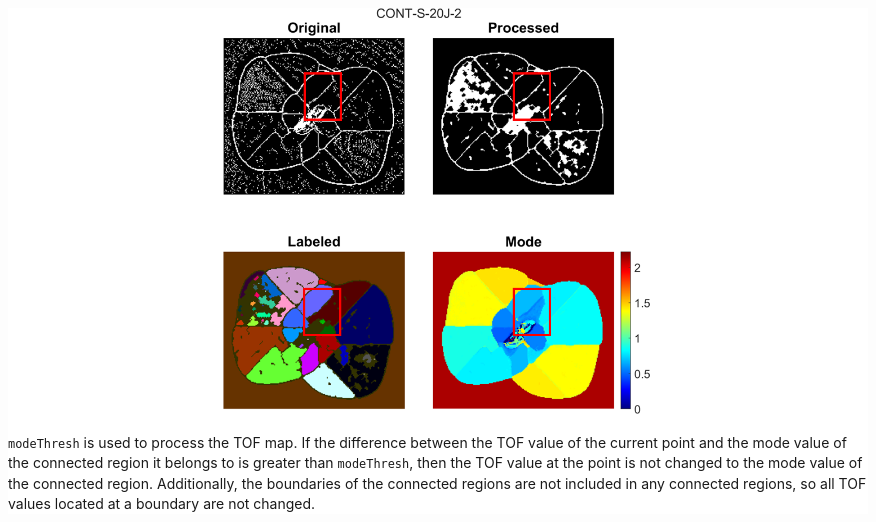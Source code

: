 <p align="center">
   <img src=assets/lo-modethresh1.png  width="50%">
</p>

`modeThresh` is used to process the TOF map. If the difference between the TOF value of the current point and the mode value of the connected region it belongs to is greater than `modeThresh`, then the TOF value at the point is not changed to the mode value of the connected region. Additionally, the boundaries of the connected regions are not included in any connected regions, so all TOF values located at a boundary are not changed.

<p align="center">